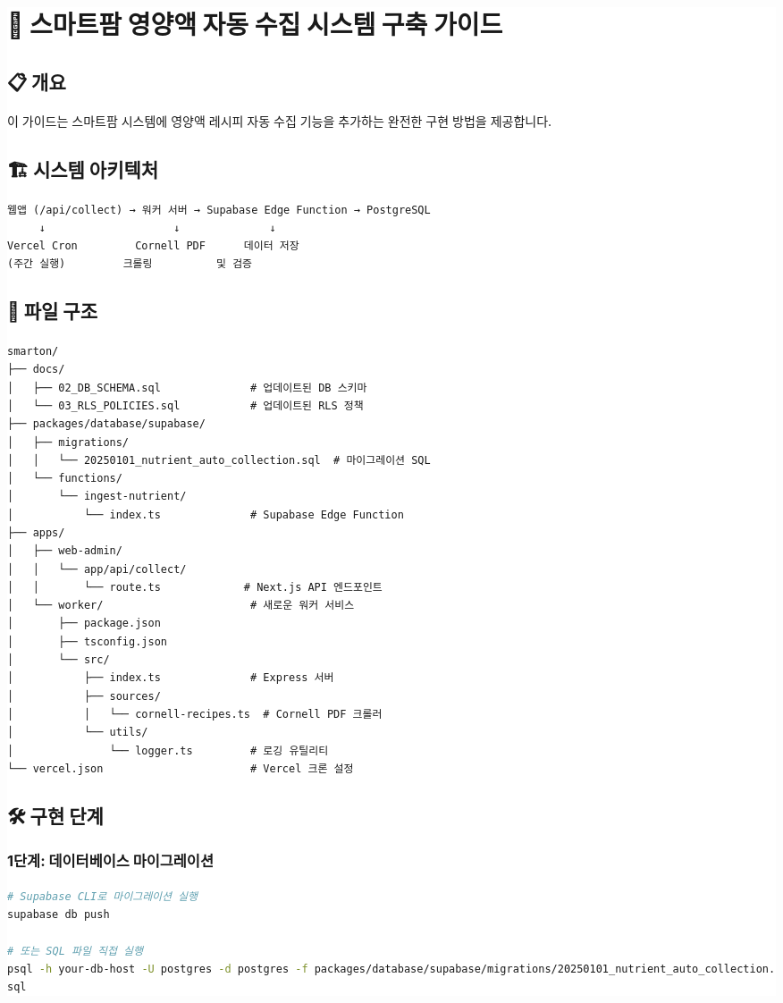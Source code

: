 # 🚀 스마트팜 영양액 자동 수집 시스템 구축 가이드

## 📋 개요
이 가이드는 스마트팜 시스템에 영양액 레시피 자동 수집 기능을 추가하는 완전한 구현 방법을 제공합니다.

## 🏗️ 시스템 아키텍처
```
웹앱 (/api/collect) → 워커 서버 → Supabase Edge Function → PostgreSQL
     ↓                    ↓              ↓
Vercel Cron         Cornell PDF      데이터 저장
(주간 실행)         크롤링          및 검증
```

## 📁 파일 구조
```
smarton/
├── docs/
│   ├── 02_DB_SCHEMA.sql              # 업데이트된 DB 스키마
│   └── 03_RLS_POLICIES.sql           # 업데이트된 RLS 정책
├── packages/database/supabase/
│   ├── migrations/
│   │   └── 20250101_nutrient_auto_collection.sql  # 마이그레이션 SQL
│   └── functions/
│       └── ingest-nutrient/
│           └── index.ts              # Supabase Edge Function
├── apps/
│   ├── web-admin/
│   │   └── app/api/collect/
│   │       └── route.ts             # Next.js API 엔드포인트
│   └── worker/                       # 새로운 워커 서비스
│       ├── package.json
│       ├── tsconfig.json
│       └── src/
│           ├── index.ts              # Express 서버
│           ├── sources/
│           │   └── cornell-recipes.ts  # Cornell PDF 크롤러
│           └── utils/
│               └── logger.ts         # 로깅 유틸리티
└── vercel.json                       # Vercel 크론 설정
```

## 🛠️ 구현 단계

### 1단계: 데이터베이스 마이그레이션
```bash
# Supabase CLI로 마이그레이션 실행
supabase db push

# 또는 SQL 파일 직접 실행
psql -h your-db-host -U postgres -d postgres -f packages/database/supabase/migrations/20250101_nutrient_auto_collection.sql
```
